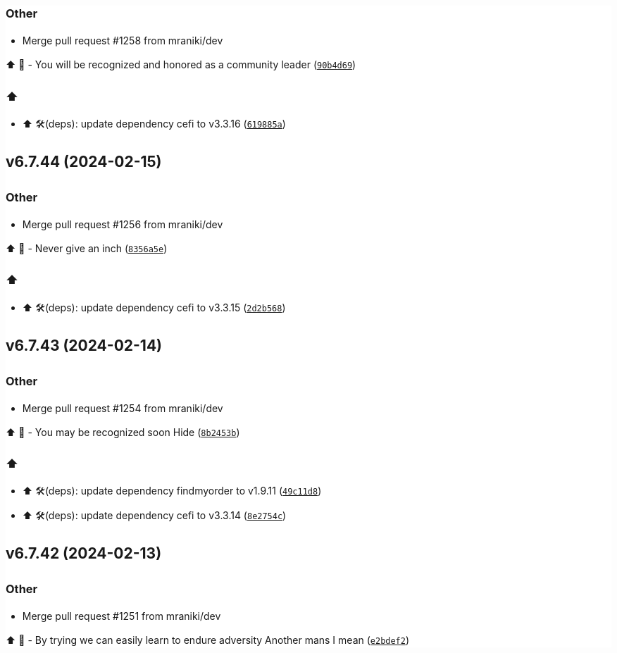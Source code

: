 ### Other

* Merge pull request #1258 from mraniki/dev

⬆️ 🤖 - You will be recognized and honored as a community leader ([`90b4d69`](https://github.com/mraniki/tt/commit/90b4d69bc657d1eaf4ddcc8eb3ab819ad36d3d7e))

### ⬆️

* ⬆️ 🛠️(deps): update dependency cefi to v3.3.16 ([`619885a`](https://github.com/mraniki/tt/commit/619885a18c7b1a3d954896195c91463182a1d980))


## v6.7.44 (2024-02-15)

### Other

* Merge pull request #1256 from mraniki/dev

⬆️ 🤖 - Never give an inch ([`8356a5e`](https://github.com/mraniki/tt/commit/8356a5e668b61571e46927e362797831658adca1))

### ⬆️

* ⬆️ 🛠️(deps): update dependency cefi to v3.3.15 ([`2d2b568`](https://github.com/mraniki/tt/commit/2d2b5686ba584fd67c8b5ab219f28d00df933d2e))


## v6.7.43 (2024-02-14)

### Other

* Merge pull request #1254 from mraniki/dev

⬆️ 🤖 - You may be recognized soon  Hide ([`8b2453b`](https://github.com/mraniki/tt/commit/8b2453b2d108682b4ee0ee6a8c5496039e275523))

### ⬆️

* ⬆️ 🛠️(deps): update dependency findmyorder to v1.9.11 ([`49c11d8`](https://github.com/mraniki/tt/commit/49c11d8b4c85e15fc825810ed27888f1e21f2a3d))

* ⬆️ 🛠️(deps): update dependency cefi to v3.3.14 ([`8e2754c`](https://github.com/mraniki/tt/commit/8e2754ce286aae38a16bd3ab4e1531bfe8928bf5))


## v6.7.42 (2024-02-13)

### Other

* Merge pull request #1251 from mraniki/dev

⬆️ 🤖 - By trying we can easily learn to endure adversity  Another mans I mean ([`e2bdef2`](https://github.com/mraniki/tt/commit/e2bdef28be600ccf92199f6bf520fa325de69fea))
